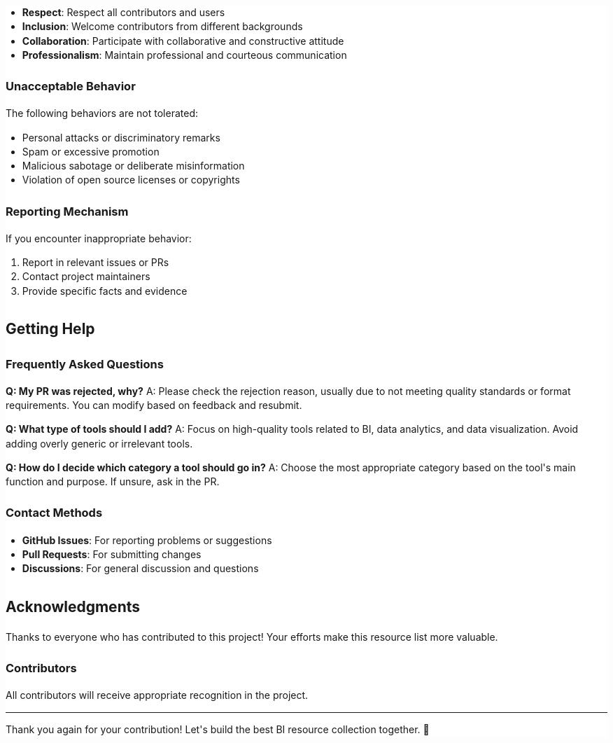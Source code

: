 - **Respect**: Respect all contributors and users
- **Inclusion**: Welcome contributors from different backgrounds
- **Collaboration**: Participate with collaborative and constructive attitude
- **Professionalism**: Maintain professional and courteous communication

### Unacceptable Behavior

The following behaviors are not tolerated:

- Personal attacks or discriminatory remarks
- Spam or excessive promotion
- Malicious sabotage or deliberate misinformation
- Violation of open source licenses or copyrights

### Reporting Mechanism

If you encounter inappropriate behavior:

1. Report in relevant issues or PRs
2. Contact project maintainers
3. Provide specific facts and evidence

## Getting Help

### Frequently Asked Questions

**Q: My PR was rejected, why?**
A: Please check the rejection reason, usually due to not meeting quality standards or format requirements. You can modify based on feedback and resubmit.

**Q: What type of tools should I add?**
A: Focus on high-quality tools related to BI, data analytics, and data visualization. Avoid adding overly generic or irrelevant tools.

**Q: How do I decide which category a tool should go in?**
A: Choose the most appropriate category based on the tool's main function and purpose. If unsure, ask in the PR.

### Contact Methods

- **GitHub Issues**: For reporting problems or suggestions
- **Pull Requests**: For submitting changes
- **Discussions**: For general discussion and questions

## Acknowledgments

Thanks to everyone who has contributed to this project! Your efforts make this resource list more valuable.

### Contributors

All contributors will receive appropriate recognition in the project.

---

Thank you again for your contribution! Let's build the best BI resource collection together. 🎉
